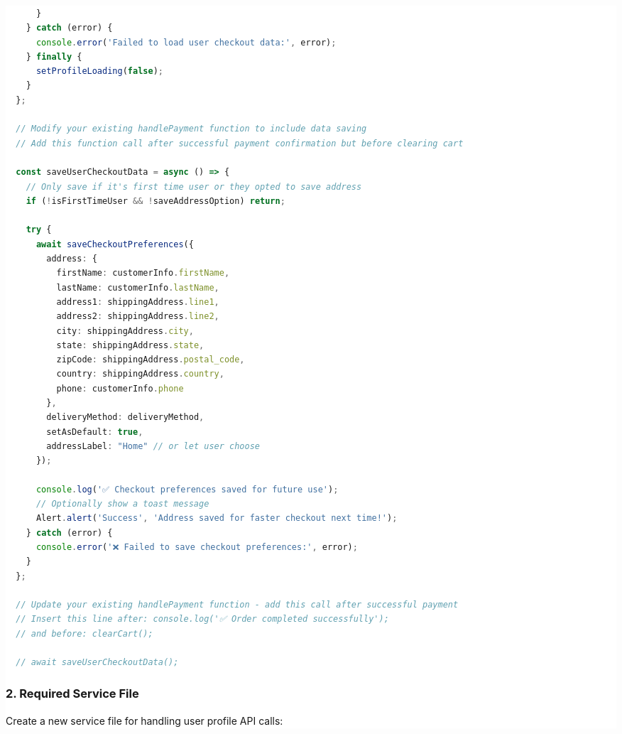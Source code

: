```typescript
      }
    } catch (error) {
      console.error('Failed to load user checkout data:', error);
    } finally {
      setProfileLoading(false);
    }
  };

  // Modify your existing handlePayment function to include data saving
  // Add this function call after successful payment confirmation but before clearing cart

  const saveUserCheckoutData = async () => {
    // Only save if it's first time user or they opted to save address
    if (!isFirstTimeUser && !saveAddressOption) return;
    
    try {
      await saveCheckoutPreferences({
        address: {
          firstName: customerInfo.firstName,
          lastName: customerInfo.lastName,
          address1: shippingAddress.line1,
          address2: shippingAddress.line2,
          city: shippingAddress.city,
          state: shippingAddress.state,
          zipCode: shippingAddress.postal_code,
          country: shippingAddress.country,
          phone: customerInfo.phone
        },
        deliveryMethod: deliveryMethod,
        setAsDefault: true,
        addressLabel: "Home" // or let user choose
      });
      
      console.log('✅ Checkout preferences saved for future use');
      // Optionally show a toast message
      Alert.alert('Success', 'Address saved for faster checkout next time!');
    } catch (error) {
      console.error('❌ Failed to save checkout preferences:', error);
    }
  };

  // Update your existing handlePayment function - add this call after successful payment
  // Insert this line after: console.log('✅ Order completed successfully');
  // and before: clearCart();
  
  // await saveUserCheckoutData();
```

### 2. Required Service File

Create a new service file for handling user profile API calls:
